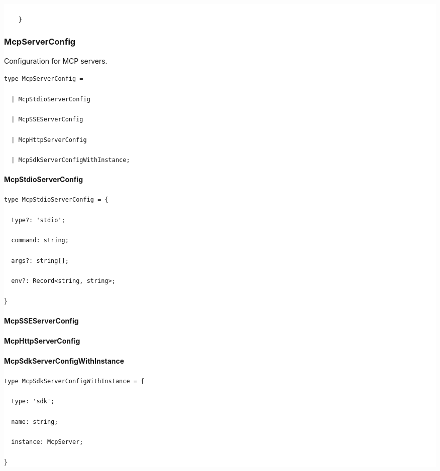 ```

    }
```

### McpServerConfig

Configuration for MCP servers.

```
type McpServerConfig = 

  | McpStdioServerConfig

  | McpSSEServerConfig

  | McpHttpServerConfig

  | McpSdkServerConfigWithInstance;
```

#### McpStdioServerConfig

```
type McpStdioServerConfig = {

  type?: 'stdio';

  command: string;

  args?: string[];

  env?: Record<string, string>;

}
```

#### McpSSEServerConfig

#### McpHttpServerConfig

#### McpSdkServerConfigWithInstance

```
type McpSdkServerConfigWithInstance = {

  type: 'sdk';

  name: string;

  instance: McpServer;

}
```
